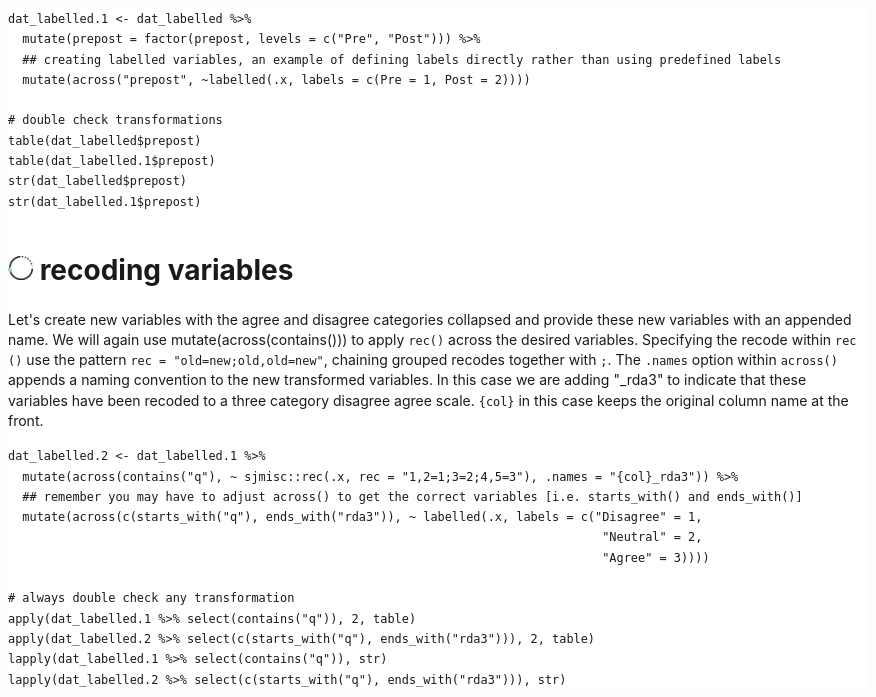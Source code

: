 ```{r}
dat_labelled.1 <- dat_labelled %>% 
  mutate(prepost = factor(prepost, levels = c("Pre", "Post"))) %>%
  ## creating labelled variables, an example of defining labels directly rather than using predefined labels
  mutate(across("prepost", ~labelled(.x, labels = c(Pre = 1, Post = 2)))) 

# double check transformations
table(dat_labelled$prepost)
table(dat_labelled.1$prepost)
str(dat_labelled$prepost)
str(dat_labelled.1$prepost)
```

 
# <img src="img/core.png" alt="element" width="25"/>  recoding variables

Let's create new variables with the agree and disagree categories collapsed and provide these new variables with an appended name. We will again use mutate(across(contains())) to apply `rec()` across the desired variables. Specifying the recode within `rec()` use the pattern `rec = "old=new;old,old=new"`, chaining grouped recodes together with `;`.  The `.names` option within `across()` appends a naming convention to the new transformed variables. In this case we are adding "_rda3" to indicate that these variables have been recoded to a three category disagree agree scale. `{col}` in this case keeps the original column name at the front.

```{r}
dat_labelled.2 <- dat_labelled.1 %>%
  mutate(across(contains("q"), ~ sjmisc::rec(.x, rec = "1,2=1;3=2;4,5=3"), .names = "{col}_rda3")) %>%
  ## remember you may have to adjust across() to get the correct variables [i.e. starts_with() and ends_with()]
  mutate(across(c(starts_with("q"), ends_with("rda3")), ~ labelled(.x, labels = c("Disagree" = 1,
                                                                                   "Neutral" = 2, 
                                                                                   "Agree" = 3))))

# always double check any transformation
apply(dat_labelled.1 %>% select(contains("q")), 2, table)
apply(dat_labelled.2 %>% select(c(starts_with("q"), ends_with("rda3"))), 2, table)
lapply(dat_labelled.1 %>% select(contains("q")), str)
lapply(dat_labelled.2 %>% select(c(starts_with("q"), ends_with("rda3"))), str)
```
